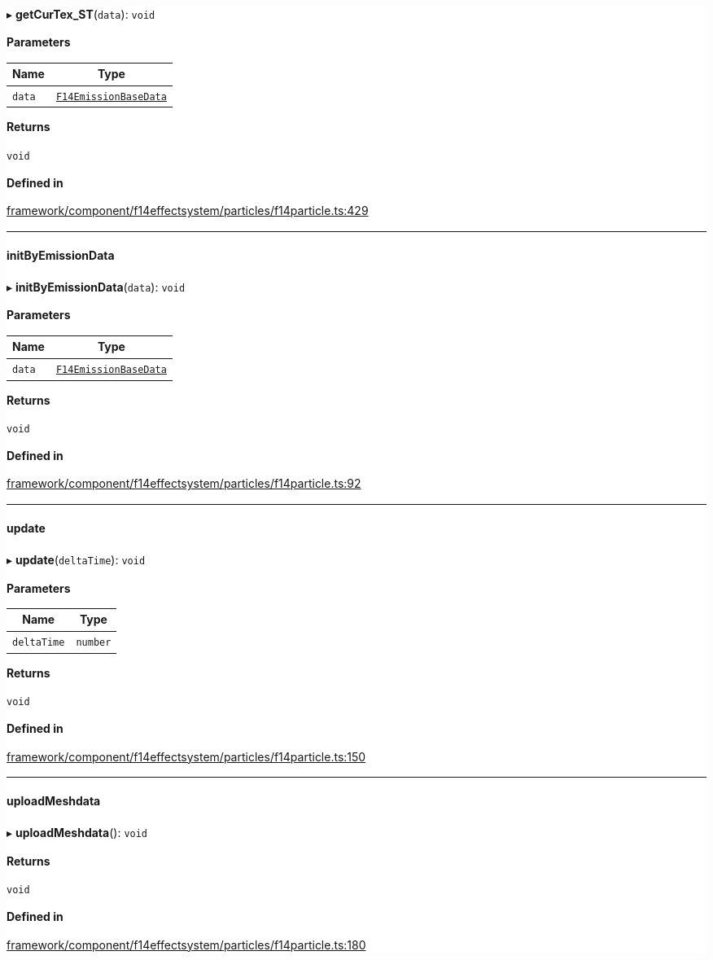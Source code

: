 ▸ **getCurTex\_ST**(`data`): `void`

**Parameters**

| Name   | Type                                                          |
| ------ | ------------------------------------------------------------- |
| `data` | [`F14EmissionBaseData`](m4m.framework.F14EmissionBaseData.md) |

**Returns**

`void`

**Defined in**

[framework/component/f14effectsystem/particles/f14particle.ts:429](https://github.com/meta4d-me/meta4d-engine/blob/cf6bfe6/src/framework/component/f14effectsystem/particles/f14particle.ts#L429)

***

#### initByEmissionData

▸ **initByEmissionData**(`data`): `void`

**Parameters**

| Name   | Type                                                          |
| ------ | ------------------------------------------------------------- |
| `data` | [`F14EmissionBaseData`](m4m.framework.F14EmissionBaseData.md) |

**Returns**

`void`

**Defined in**

[framework/component/f14effectsystem/particles/f14particle.ts:92](https://github.com/meta4d-me/meta4d-engine/blob/cf6bfe6/src/framework/component/f14effectsystem/particles/f14particle.ts#L92)

***

#### update

▸ **update**(`deltaTime`): `void`

**Parameters**

| Name        | Type     |
| ----------- | -------- |
| `deltaTime` | `number` |

**Returns**

`void`

**Defined in**

[framework/component/f14effectsystem/particles/f14particle.ts:150](https://github.com/meta4d-me/meta4d-engine/blob/cf6bfe6/src/framework/component/f14effectsystem/particles/f14particle.ts#L150)

***

#### uploadMeshdata

▸ **uploadMeshdata**(): `void`

**Returns**

`void`

**Defined in**

[framework/component/f14effectsystem/particles/f14particle.ts:180](https://github.com/meta4d-me/meta4d-engine/blob/cf6bfe6/src/framework/component/f14effectsystem/particles/f14particle.ts#L180)
